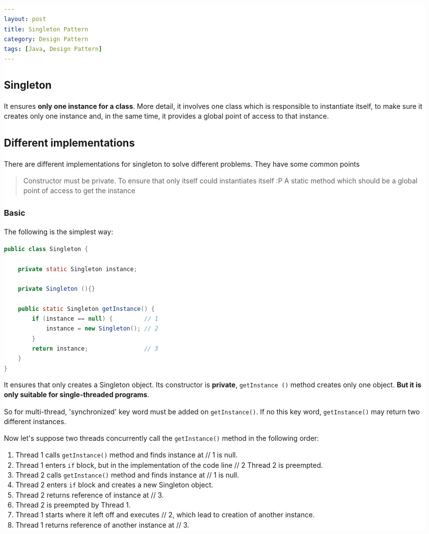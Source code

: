 ```yaml
---
layout: post
title: Singleton Pattern
category: Design Pattern
tags: [Java, Design Pattern]
---
```


## Singleton

It ensures **only one instance for a class**. More detail, it involves one class which is responsible to instantiate itself, to make sure it creates only one instance and, in the same time, it provides a global point of access to that instance. 

## Different implementations

There are different implementations for singleton to solve different problems. They have some common points

> Constructor must be private. To ensure that only itself could instantiates itself :P
> A static method which should be a global point of access to get the instance

### Basic

The following is the simplest way:

```java
public class Singleton {  

    private static Singleton instance;

    private Singleton (){}
 
    public static Singleton getInstance() { 
	    if (instance == null) {         // 1
	        instance = new Singleton(); // 2
	    } 
	    return instance;                // 3
    } 
} 
```

It ensures that only creates a Singleton object. Its constructor is **private**, `getInstance ()` method creates only one object. **But it is only suitable for single-threaded programs**. 

So for multi-thread, 'synchronized' key word must be added on `getInstance()`. If no this key word, `getInstance()` may return two different instances. 

Now let's suppose two threads concurrently call the `getInstance()` method in the following order:

1. Thread 1 calls `getInstance()` method and finds instance at // 1 is null.
2. Thread 1 enters `if` block, but in the implementation of the code line // 2 Thread 2 is preempted.
3. Thread 2 calls `getInstance()` method and finds instance at // 1 is null.
4. Thread 2 enters `if` block and creates a new Singleton object.
5. Thread 2 returns reference of instance at // 3.
6. Thread 2 is preempted by Thread 1.
7. Thread 1 starts where it left off and executes // 2, which lead to creation of another instance.
8. Thread 1 returns reference of another instance at // 3.
